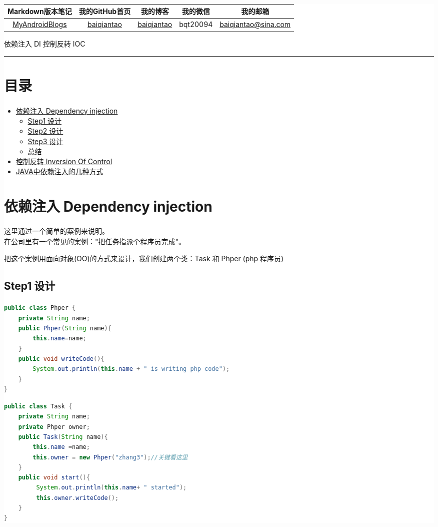 | Markdown版本笔记 | 我的GitHub首页 | 我的博客 | 我的微信 | 我的邮箱 |  
| :------------: | :------------: | :------------: | :------------: | :------------: |  
| [MyAndroidBlogs][Markdown] | [baiqiantao][GitHub] | [baiqiantao][博客] | bqt20094 | baiqiantao@sina.com |  
  
[Markdown]:https://github.com/baiqiantao/MyAndroidBlogs  
[GitHub]:https://github.com/baiqiantao  
[博客]:http://www.cnblogs.com/baiqiantao/  
  
依赖注入 DI 控制反转 IOC  
***  
目录  
===  

- [依赖注入 Dependency injection](#依赖注入-Dependency-injection)
	- [Step1 设计](#Step1-设计)
	- [Step2 设计](#Step2-设计)
	- [Step3 设计](#Step3-设计)
	- [总结](#总结)
- [控制反转 Inversion Of Control](#控制反转-Inversion-Of-Control)
- [JAVA中依赖注入的几种方式](#JAVA中依赖注入的几种方式)
  
# 依赖注入 Dependency injection  
这里通过一个简单的案例来说明。  
在公司里有一个常见的案例："把任务指派个程序员完成"。  
  
把这个案例用面向对象(OO)的方式来设计，我们创建两个类：Task 和 Phper (php 程序员)  
  
## Step1 设计  
```java  
public class Phper {  
    private String name;  
    public Phper(String name){  
        this.name=name;  
    }  
    public void writeCode(){  
        System.out.println(this.name + " is writing php code");  
    }  
}  
```  
  
```java  
public class Task {  
    private String name;  
    private Phper owner;  
    public Task(String name){  
        this.name =name;  
        this.owner = new Phper("zhang3");//关键看这里  
    }  
    public void start(){  
         System.out.println(this.name+ " started");  
         this.owner.writeCode();  
    }  
}  
```  
  